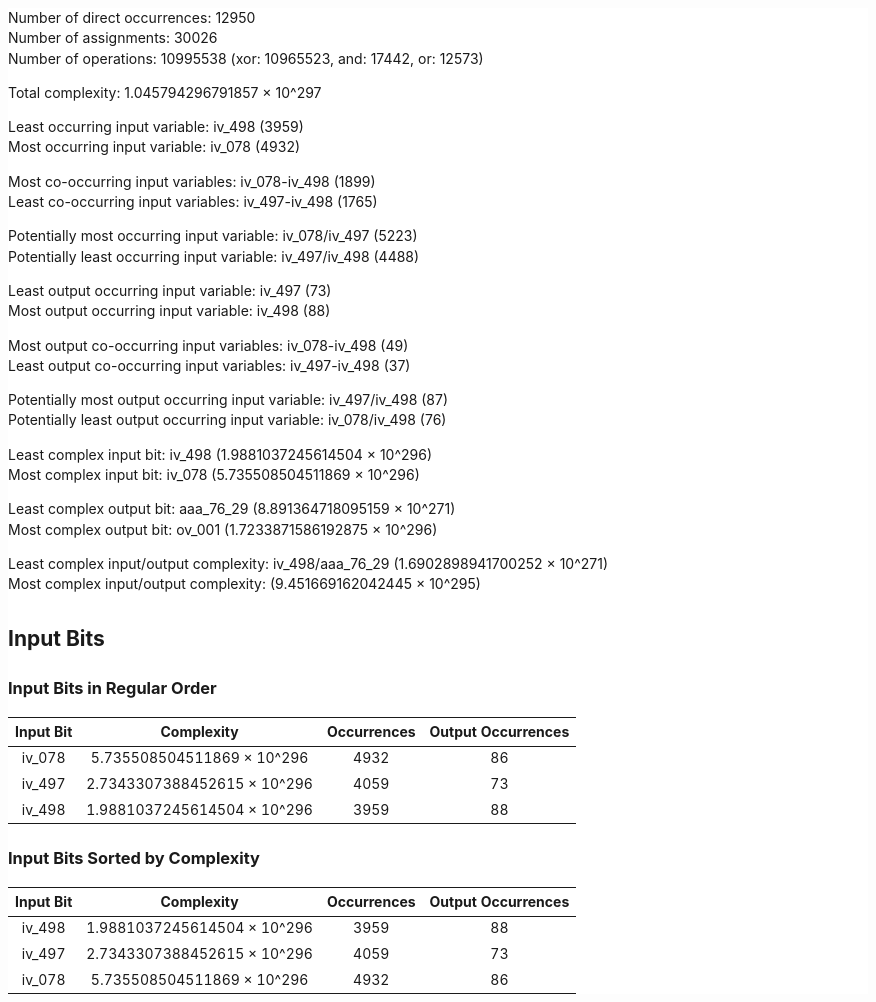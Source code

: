Number of direct occurrences: 12950  
Number of assignments: 30026  
Number of operations: 10995538
(xor: 10965523,
and: 17442,
or: 12573)

Total complexity: 1.045794296791857 × 10^297

Least occurring input variable: iv_498 (3959)  
Most occurring input variable: iv_078 (4932)

Most co-occurring input variables: iv_078-iv_498 (1899)  
Least co-occurring input variables: iv_497-iv_498 (1765)

Potentially most occurring input variable: iv_078/iv_497 (5223)  
Potentially least occurring input variable: iv_497/iv_498 (4488)

Least output occurring input variable: iv_497 (73)  
Most output occurring input variable: iv_498 (88)

Most output co-occurring input variables: iv_078-iv_498 (49)  
Least output co-occurring input variables: iv_497-iv_498 (37)

Potentially most output occurring input variable: iv_497/iv_498 (87)  
Potentially least output occurring input variable: iv_078/iv_498 (76)

Least complex input bit: iv_498 (1.9881037245614504 × 10^296)  
Most complex input bit: iv_078 (5.735508504511869 × 10^296)

Least complex output bit: aaa_76_29 (8.891364718095159 × 10^271)  
Most complex output bit: ov_001 (1.7233871586192875 × 10^296)

Least complex input/output complexity: iv_498/aaa_76_29 (1.6902898941700252 × 10^271)  
Most complex input/output complexity:  (9.451669162042445 × 10^295)

## Input Bits

### Input Bits in Regular Order

| Input Bit | Complexity | Occurrences | Output Occurrences |
|:---------:|:----------:|:-----------:|:------------------:|
| iv_078 | 5.735508504511869 × 10^296 | 4932 | 86 |
| iv_497 | 2.7343307388452615 × 10^296 | 4059 | 73 |
| iv_498 | 1.9881037245614504 × 10^296 | 3959 | 88 |

### Input Bits Sorted by Complexity

| Input Bit | Complexity | Occurrences | Output Occurrences |
|:---------:|:----------:|:-----------:|:------------------:|
| iv_498 | 1.9881037245614504 × 10^296 | 3959 | 88 |
| iv_497 | 2.7343307388452615 × 10^296 | 4059 | 73 |
| iv_078 | 5.735508504511869 × 10^296 | 4932 | 86 |
